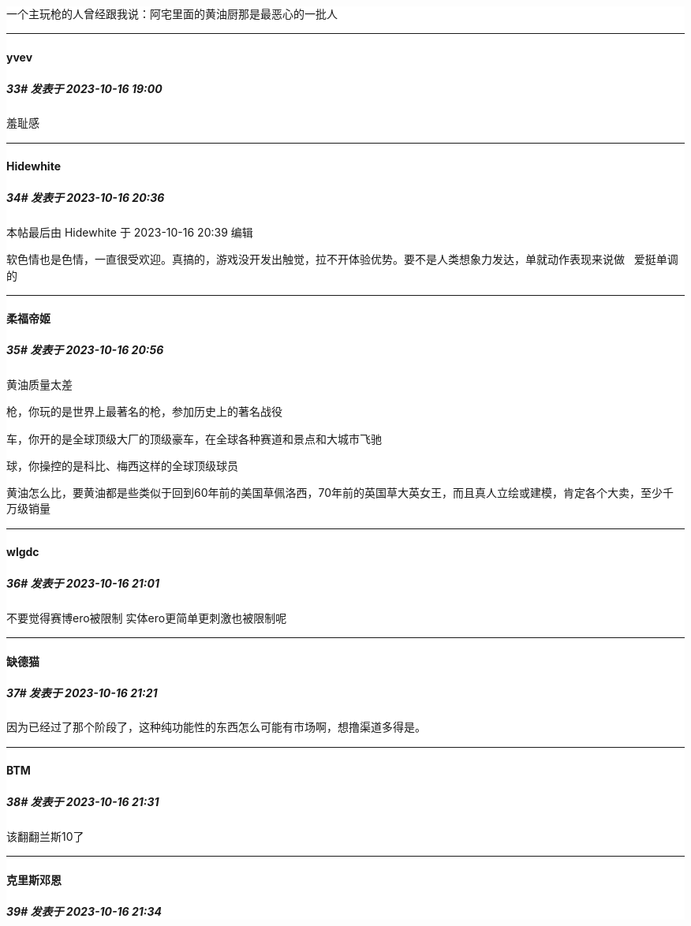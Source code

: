 一个主玩枪的人曾经跟我说：阿宅里面的黄油厨那是最恶心的一批人

*****

####  yvev  
##### 33#       发表于 2023-10-16 19:00

羞耻感

*****

####  Hidewhite  
##### 34#       发表于 2023-10-16 20:36

 本帖最后由 Hidewhite 于 2023-10-16 20:39 编辑 

软色情也是色情，一直很受欢迎。真搞的，游戏没开发出触觉，拉不开体验优势。要不是人类想象力发达，单就动作表现来说做   爱挺单调的

*****

####  柔福帝姬  
##### 35#       发表于 2023-10-16 20:56

黄油质量太差

枪，你玩的是世界上最著名的枪，参加历史上的著名战役

车，你开的是全球顶级大厂的顶级豪车，在全球各种赛道和景点和大城市飞驰

球，你操控的是科比、梅西这样的全球顶级球员

黄油怎么比，要黄油都是些类似于回到60年前的美国草佩洛西，70年前的英国草大英女王，而且真人立绘或建模，肯定各个大卖，至少千万级销量

*****

####  wlgdc  
##### 36#       发表于 2023-10-16 21:01

不要觉得赛博ero被限制 实体ero更简单更刺激也被限制呢

*****

####  缺德猫  
##### 37#       发表于 2023-10-16 21:21

因为已经过了那个阶段了，这种纯功能性的东西怎么可能有市场啊，想撸渠道多得是。

*****

####  BTM  
##### 38#       发表于 2023-10-16 21:31

该翻翻兰斯10了

*****

####  克里斯邓恩  
##### 39#       发表于 2023-10-16 21:34
